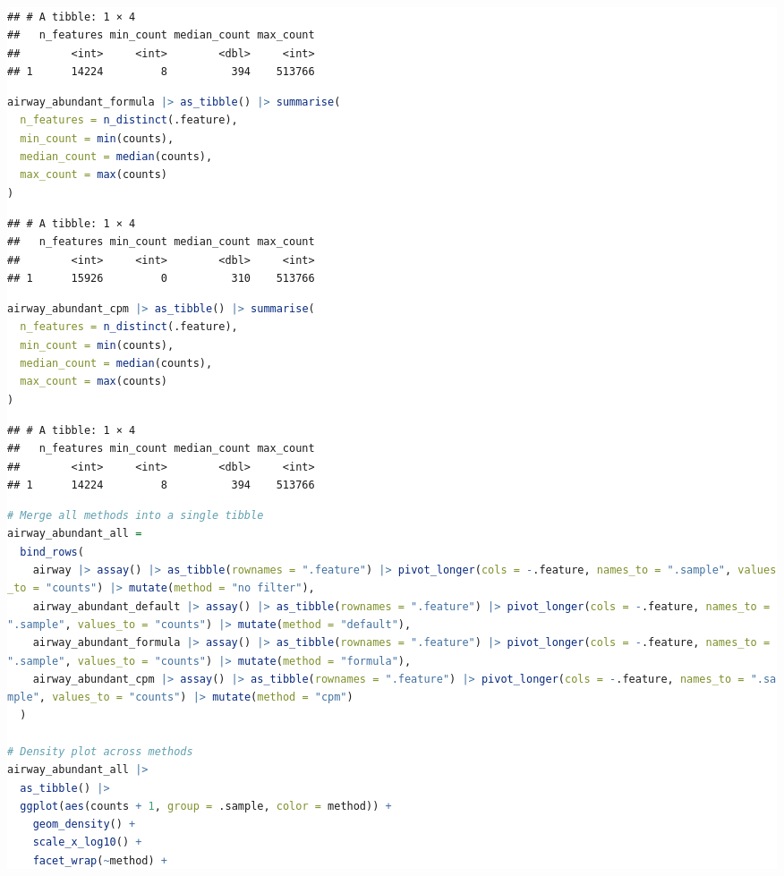     ## # A tibble: 1 × 4
    ##   n_features min_count median_count max_count
    ##        <int>     <int>        <dbl>     <int>
    ## 1      14224         8          394    513766

``` r
airway_abundant_formula |> as_tibble() |> summarise(
  n_features = n_distinct(.feature),
  min_count = min(counts),
  median_count = median(counts),
  max_count = max(counts)
)
```

    ## # A tibble: 1 × 4
    ##   n_features min_count median_count max_count
    ##        <int>     <int>        <dbl>     <int>
    ## 1      15926         0          310    513766

``` r
airway_abundant_cpm |> as_tibble() |> summarise(
  n_features = n_distinct(.feature),
  min_count = min(counts),
  median_count = median(counts),
  max_count = max(counts)
)
```

    ## # A tibble: 1 × 4
    ##   n_features min_count median_count max_count
    ##        <int>     <int>        <dbl>     <int>
    ## 1      14224         8          394    513766

``` r
# Merge all methods into a single tibble
airway_abundant_all = 
  bind_rows(
    airway |> assay() |> as_tibble(rownames = ".feature") |> pivot_longer(cols = -.feature, names_to = ".sample", values_to = "counts") |> mutate(method = "no filter"),
    airway_abundant_default |> assay() |> as_tibble(rownames = ".feature") |> pivot_longer(cols = -.feature, names_to = ".sample", values_to = "counts") |> mutate(method = "default"),
    airway_abundant_formula |> assay() |> as_tibble(rownames = ".feature") |> pivot_longer(cols = -.feature, names_to = ".sample", values_to = "counts") |> mutate(method = "formula"),
    airway_abundant_cpm |> assay() |> as_tibble(rownames = ".feature") |> pivot_longer(cols = -.feature, names_to = ".sample", values_to = "counts") |> mutate(method = "cpm")
  )

# Density plot across methods
airway_abundant_all |> 
  as_tibble() |> 
  ggplot(aes(counts + 1, group = .sample, color = method)) +
    geom_density() +
    scale_x_log10() +
    facet_wrap(~method) +
```